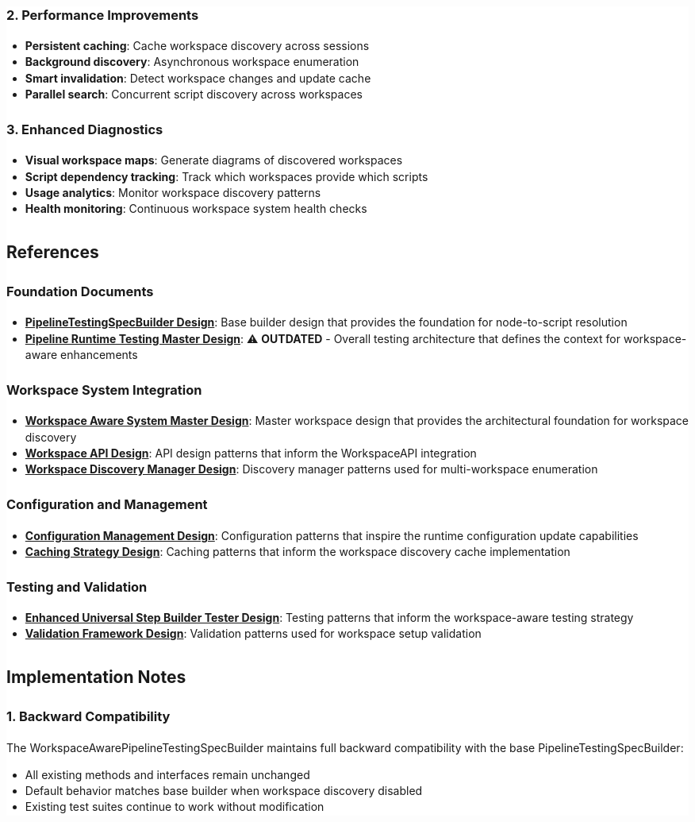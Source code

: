 ### 2. Performance Improvements
- **Persistent caching**: Cache workspace discovery across sessions
- **Background discovery**: Asynchronous workspace enumeration
- **Smart invalidation**: Detect workspace changes and update cache
- **Parallel search**: Concurrent script discovery across workspaces

### 3. Enhanced Diagnostics
- **Visual workspace maps**: Generate diagrams of discovered workspaces
- **Script dependency tracking**: Track which workspaces provide which scripts
- **Usage analytics**: Monitor workspace discovery patterns
- **Health monitoring**: Continuous workspace system health checks

## References

### Foundation Documents
- **[PipelineTestingSpecBuilder Design](pipeline_testing_spec_builder_design.md)**: Base builder design that provides the foundation for node-to-script resolution
- **[Pipeline Runtime Testing Master Design](pipeline_runtime_testing_master_design_OUTDATED.md)**: ⚠️ **OUTDATED** - Overall testing architecture that defines the context for workspace-aware enhancements

### Workspace System Integration
- **[Workspace Aware System Master Design](workspace_aware_system_master_design.md)**: Master workspace design that provides the architectural foundation for workspace discovery
- **[Workspace API Design](workspace_api_design.md)**: API design patterns that inform the WorkspaceAPI integration
- **[Workspace Discovery Manager Design](workspace_discovery_manager_design.md)**: Discovery manager patterns used for multi-workspace enumeration

### Configuration and Management
- **[Configuration Management Design](configuration_management_design.md)**: Configuration patterns that inspire the runtime configuration update capabilities
- **[Caching Strategy Design](caching_strategy_design.md)**: Caching patterns that inform the workspace discovery cache implementation

### Testing and Validation
- **[Enhanced Universal Step Builder Tester Design](enhanced_universal_step_builder_tester_design.md)**: Testing patterns that inform the workspace-aware testing strategy
- **[Validation Framework Design](validation_framework_design.md)**: Validation patterns used for workspace setup validation

## Implementation Notes

### 1. Backward Compatibility
The WorkspaceAwarePipelineTestingSpecBuilder maintains full backward compatibility with the base PipelineTestingSpecBuilder:
- All existing methods and interfaces remain unchanged
- Default behavior matches base builder when workspace discovery disabled
- Existing test suites continue to work without modification
